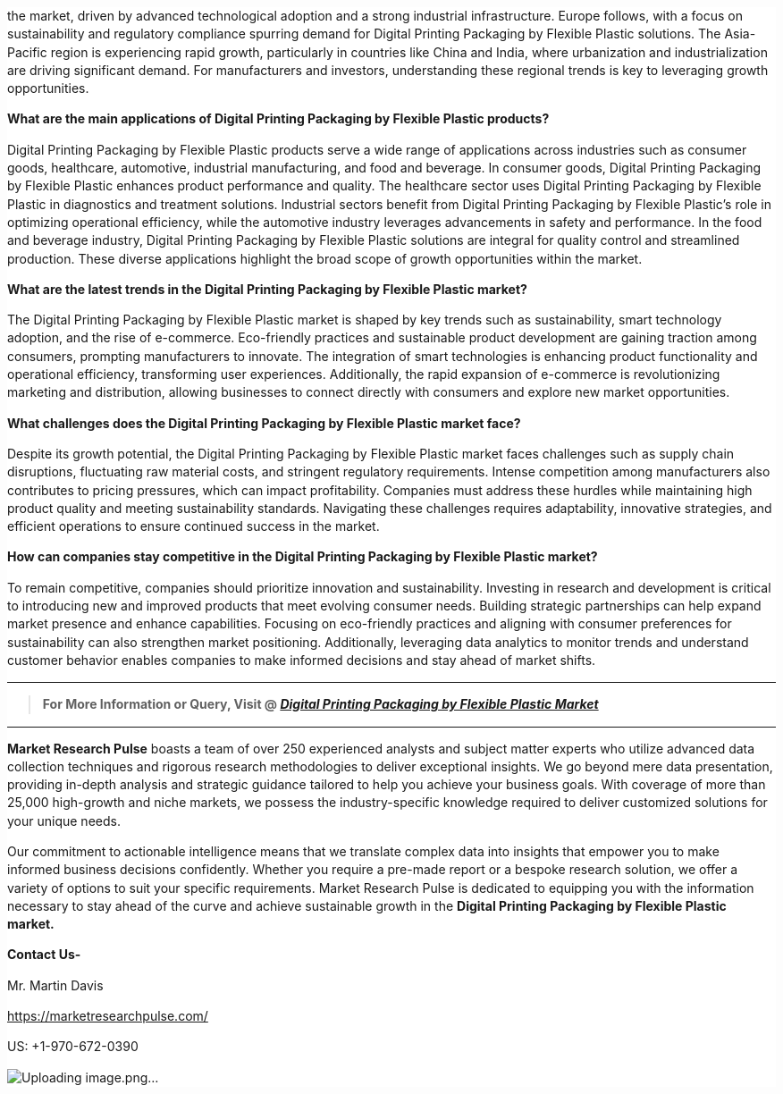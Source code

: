 the market, driven by advanced technological adoption and a strong industrial infrastructure. Europe follows, with a focus on sustainability and regulatory compliance spurring demand for Digital Printing Packaging by Flexible Plastic solutions. The Asia-Pacific region is experiencing rapid growth, particularly in countries like China and India, where urbanization and industrialization are driving significant demand. For manufacturers and investors, understanding these regional trends is key to leveraging growth opportunities.</p><p><strong>What are the main applications of Digital Printing Packaging by Flexible Plastic products?</strong></p><p>Digital Printing Packaging by Flexible Plastic products serve a wide range of applications across industries such as consumer goods, healthcare, automotive, industrial manufacturing, and food and beverage. In consumer goods, Digital Printing Packaging by Flexible Plastic enhances product performance and quality. The healthcare sector uses Digital Printing Packaging by Flexible Plastic in diagnostics and treatment solutions. Industrial sectors benefit from Digital Printing Packaging by Flexible Plastic&rsquo;s role in optimizing operational efficiency, while the automotive industry leverages advancements in safety and performance. In the food and beverage industry, Digital Printing Packaging by Flexible Plastic solutions are integral for quality control and streamlined production. These diverse applications highlight the broad scope of growth opportunities within the market.</p><p><strong>What are the latest trends in the Digital Printing Packaging by Flexible Plastic market?</strong></p><p>The Digital Printing Packaging by Flexible Plastic market is shaped by key trends such as sustainability, smart technology adoption, and the rise of e-commerce. Eco-friendly practices and sustainable product development are gaining traction among consumers, prompting manufacturers to innovate. The integration of smart technologies is enhancing product functionality and operational efficiency, transforming user experiences. Additionally, the rapid expansion of e-commerce is revolutionizing marketing and distribution, allowing businesses to connect directly with consumers and explore new market opportunities.</p><p><strong>What challenges does the Digital Printing Packaging by Flexible Plastic market face?</strong></p><p>Despite its growth potential, the Digital Printing Packaging by Flexible Plastic market faces challenges such as supply chain disruptions, fluctuating raw material costs, and stringent regulatory requirements. Intense competition among manufacturers also contributes to pricing pressures, which can impact profitability. Companies must address these hurdles while maintaining high product quality and meeting sustainability standards. Navigating these challenges requires adaptability, innovative strategies, and efficient operations to ensure continued success in the market.</p><p><strong>How can companies stay competitive in the Digital Printing Packaging by Flexible Plastic market?</strong></p><p>To remain competitive, companies should prioritize innovation and sustainability. Investing in research and development is critical to introducing new and improved products that meet evolving consumer needs. Building strategic partnerships can help expand market presence and enhance capabilities. Focusing on eco-friendly practices and aligning with consumer preferences for sustainability can also strengthen market positioning. Additionally, leveraging data analytics to monitor trends and understand customer behavior enables companies to make informed decisions and stay ahead of market shifts.</p><hr /><blockquote><p><strong>For More Information or Query, Visit @&nbsp;<em><a href="https://marketresearchpulse.com/report/83452/digital-printing-packaging-by-flexible-plastic-market?utm_source=Linkedin&utm_medium=027">Digital Printing Packaging by Flexible Plastic Market</a></em></strong></p></blockquote><hr /><p><strong>Market Research Pulse</strong> boasts a team of over 250 experienced analysts and subject matter experts who utilize advanced data collection techniques and rigorous research methodologies to deliver exceptional insights. We go beyond mere data presentation, providing in-depth analysis and strategic guidance tailored to help you achieve your business goals. With coverage of more than 25,000 high-growth and niche markets, we possess the industry-specific knowledge required to deliver customized solutions for your unique needs.</p><p>Our commitment to actionable intelligence means that we translate complex data into insights that empower you to make informed business decisions confidently. Whether you require a pre-made report or a bespoke research solution, we offer a variety of options to suit your specific requirements. Market Research Pulse is dedicated to equipping you with the information necessary to stay ahead of the curve and achieve sustainable growth in the <strong>Digital Printing Packaging by Flexible Plastic market.</strong></p><p><strong>Contact Us-</strong></p><p>Mr. Martin Davis</p><p>https://marketresearchpulse.com/</p><p>US: +1-970-672-0390</p>
![Uploading image.png…]()
